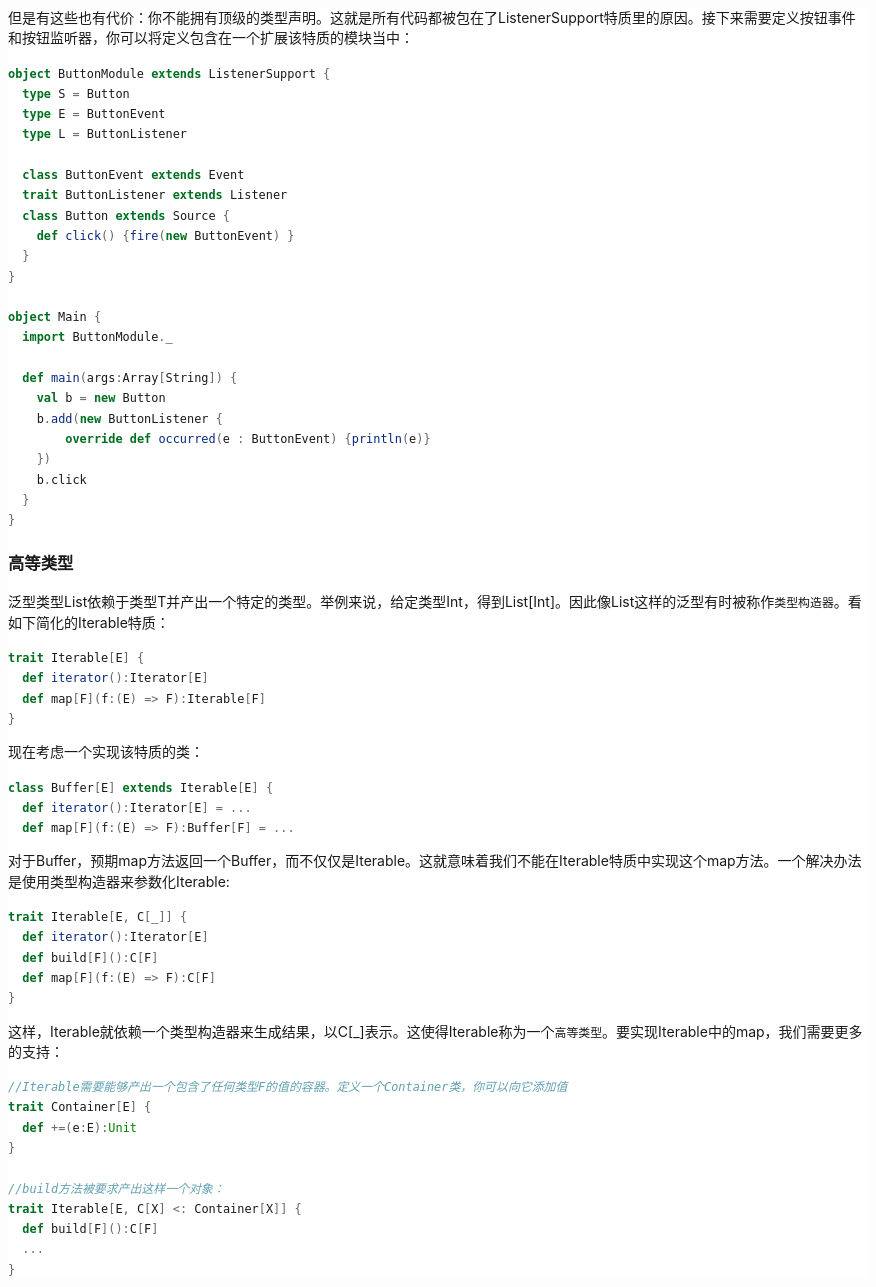 但是有这些也有代价：你不能拥有顶级的类型声明。这就是所有代码都被包在了ListenerSupport特质里的原因。接下来需要定义按钮事件和按钮监听器，你可以将定义包含在一个扩展该特质的模块当中：
```scala
object ButtonModule extends ListenerSupport {
  type S = Button
  type E = ButtonEvent
  type L = ButtonListener

  class ButtonEvent extends Event
  trait ButtonListener extends Listener
  class Button extends Source {
    def click() {fire(new ButtonEvent) }
  }
}

object Main {
  import ButtonModule._

  def main(args:Array[String]) {
    val b = new Button
    b.add(new ButtonListener {
        override def occurred(e : ButtonEvent) {println(e)}
    })
    b.click
  }
}
```

### 高等类型
泛型类型List依赖于类型T并产出一个特定的类型。举例来说，给定类型Int，得到List[Int]。因此像List这样的泛型有时被称作`类型构造器`。看如下简化的Iterable特质：
```scala
trait Iterable[E] {
  def iterator():Iterator[E]
  def map[F](f:(E) => F):Iterable[F]
}
```

现在考虑一个实现该特质的类：
```scala
class Buffer[E] extends Iterable[E] {
  def iterator():Iterator[E] = ...
  def map[F](f:(E) => F):Buffer[F] = ...
```

对于Buffer，预期map方法返回一个Buffer，而不仅仅是Iterable。这就意味着我们不能在Iterable特质中实现这个map方法。一个解决办法是使用类型构造器来参数化Iterable:
```scala
trait Iterable[E, C[_]] {
  def iterator():Iterator[E]
  def build[F]():C[F]
  def map[F](f:(E) => F):C[F]
}
```

这样，Iterable就依赖一个类型构造器来生成结果，以C[_]表示。这使得Iterable称为一个`高等类型`。要实现Iterable中的map，我们需要更多的支持：
```scala
//Iterable需要能够产出一个包含了任何类型F的值的容器。定义一个Container类，你可以向它添加值
trait Container[E] {
  def +=(e:E):Unit
}

//build方法被要求产出这样一个对象：
trait Iterable[E, C[X] <: Container[X]] {
  def build[F]():C[F]
  ...
}
```
